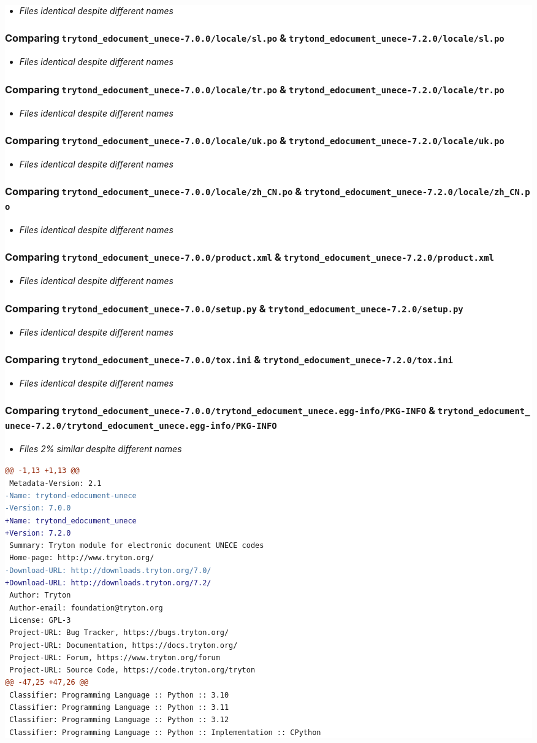  * *Files identical despite different names*

### Comparing `trytond_edocument_unece-7.0.0/locale/sl.po` & `trytond_edocument_unece-7.2.0/locale/sl.po`

 * *Files identical despite different names*

### Comparing `trytond_edocument_unece-7.0.0/locale/tr.po` & `trytond_edocument_unece-7.2.0/locale/tr.po`

 * *Files identical despite different names*

### Comparing `trytond_edocument_unece-7.0.0/locale/uk.po` & `trytond_edocument_unece-7.2.0/locale/uk.po`

 * *Files identical despite different names*

### Comparing `trytond_edocument_unece-7.0.0/locale/zh_CN.po` & `trytond_edocument_unece-7.2.0/locale/zh_CN.po`

 * *Files identical despite different names*

### Comparing `trytond_edocument_unece-7.0.0/product.xml` & `trytond_edocument_unece-7.2.0/product.xml`

 * *Files identical despite different names*

### Comparing `trytond_edocument_unece-7.0.0/setup.py` & `trytond_edocument_unece-7.2.0/setup.py`

 * *Files identical despite different names*

### Comparing `trytond_edocument_unece-7.0.0/tox.ini` & `trytond_edocument_unece-7.2.0/tox.ini`

 * *Files identical despite different names*

### Comparing `trytond_edocument_unece-7.0.0/trytond_edocument_unece.egg-info/PKG-INFO` & `trytond_edocument_unece-7.2.0/trytond_edocument_unece.egg-info/PKG-INFO`

 * *Files 2% similar despite different names*

```diff
@@ -1,13 +1,13 @@
 Metadata-Version: 2.1
-Name: trytond-edocument-unece
-Version: 7.0.0
+Name: trytond_edocument_unece
+Version: 7.2.0
 Summary: Tryton module for electronic document UNECE codes
 Home-page: http://www.tryton.org/
-Download-URL: http://downloads.tryton.org/7.0/
+Download-URL: http://downloads.tryton.org/7.2/
 Author: Tryton
 Author-email: foundation@tryton.org
 License: GPL-3
 Project-URL: Bug Tracker, https://bugs.tryton.org/
 Project-URL: Documentation, https://docs.tryton.org/
 Project-URL: Forum, https://www.tryton.org/forum
 Project-URL: Source Code, https://code.tryton.org/tryton
@@ -47,25 +47,26 @@
 Classifier: Programming Language :: Python :: 3.10
 Classifier: Programming Language :: Python :: 3.11
 Classifier: Programming Language :: Python :: 3.12
 Classifier: Programming Language :: Python :: Implementation :: CPython
```